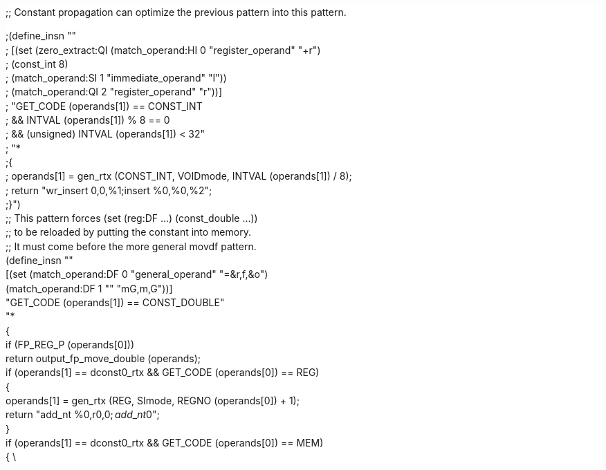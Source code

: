 ;; Constant propagation can optimize the previous pattern into this pattern.

;(define\_insn ""
\
; \[(set (zero\_extract:QI (match\_operand:HI 0 "register\_operand" "+r")
\
; (const\_int 8)
\
; (match\_operand:SI 1 "immediate\_operand" "I"))
\
; (match\_operand:QI 2 "register\_operand" "r"))]
\
; "GET\_CODE (operands\[1]) == CONST\_INT
\
; && INTVAL (operands\[1]) % 8 == 0
\
; && (unsigned) INTVAL (operands\[1]) < 32"
\
; "\*
\
;{
\
; operands\[1] = gen\_rtx (CONST\_INT, VOIDmode, INTVAL (operands\[1]) / 8);
\
; return "wr\_insert 0,0,%1;insert %0,%0,%2";
\
;}")
\
;; This pattern forces (set (reg:DF ...) (const\_double ...))
\
;; to be reloaded by putting the constant into memory.
\
;; It must come before the more general movdf pattern.
\
(define\_insn ""
\
\[(set (match\_operand:DF 0 "general\_operand" "=\&r,f,\&o")
\
(match\_operand:DF 1 "" "mG,m,G"))]
\
"GET\_CODE (operands\[1]) == CONST\_DOUBLE"
\
"\*
\
{
\
if (FP\_REG\_P (operands\[0]))
\
return output\_fp\_move\_double (operands);
\
if (operands\[1] == dconst0\_rtx && GET\_CODE (operands\[0]) == REG)
\
{
\
operands\[1] = gen\_rtx (REG, SImode, REGNO (operands\[0]) + 1);
\
return "add\_nt %0,r0,$0;add\_nt %1,r0,$0";
\
}
\
if (operands\[1] == dconst0\_rtx && GET\_CODE (operands\[0]) == MEM)
\
{
\